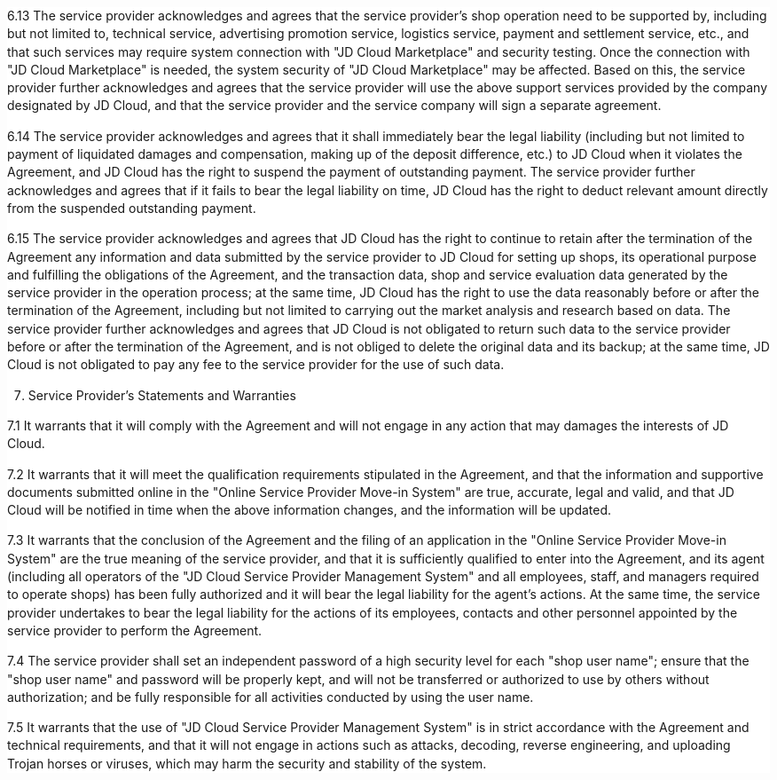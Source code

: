 6.13 The service provider acknowledges and agrees that the service provider’s shop operation need to be supported by, including but not limited to, technical service, advertising promotion service, logistics service, payment and settlement service, etc., and that such services may require system connection with "JD Cloud Marketplace" and security testing. Once the connection with "JD Cloud Marketplace" is needed, the system security of "JD Cloud Marketplace" may be affected. Based on this, the service provider further acknowledges and agrees that the service provider will use the above support services provided by the company designated by JD Cloud, and that the service provider and the service company will sign a separate agreement.

6.14 The service provider acknowledges and agrees that it shall immediately bear the legal liability (including but not limited to payment of liquidated damages and compensation, making up of the deposit difference, etc.) to JD Cloud when it violates the Agreement, and JD Cloud has the right to suspend the payment of outstanding payment. The service provider further acknowledges and agrees that if it fails to bear the legal liability on time, JD Cloud has the right to deduct relevant amount directly from the suspended outstanding payment.

6.15 The service provider acknowledges and agrees that JD Cloud has the right to continue to retain after the termination of the Agreement any information and data submitted by the service provider to JD Cloud for setting up shops, its operational purpose and fulfilling the obligations of the Agreement, and the transaction data, shop and service evaluation data generated by the service provider in the operation process; at the same time, JD Cloud has the right to use the data reasonably before or after the termination of the Agreement, including but not limited to carrying out the market analysis and research based on data. The service provider further acknowledges and agrees that JD Cloud is not obligated to return such data to the service provider before or after the termination of the Agreement, and is not obliged to delete the original data and its backup; at the same time, JD Cloud is not obligated to pay any fee to the service provider for the use of such data.

7. Service Provider’s Statements and Warranties

7.1 It warrants that it will comply with the Agreement and will not engage in any action that may damages the interests of JD Cloud.

7.2 It warrants that it will meet the qualification requirements stipulated in the Agreement, and that the information and supportive documents submitted online in the "Online Service Provider Move-in System" are true, accurate, legal and valid, and that JD Cloud will be notified in time when the above information changes, and the information will be updated.

7.3 It warrants that the conclusion of the Agreement and the filing of an application in the "Online Service Provider Move-in System" are the true meaning of the service provider, and that it is sufficiently qualified to enter into the Agreement, and its agent (including all operators of the "JD Cloud Service Provider Management System" and all employees, staff, and managers required to operate shops) has been fully authorized and it will bear the legal liability for the agent’s actions. At the same time, the service provider undertakes to bear the legal liability for the actions of its employees, contacts and other personnel appointed by the service provider to perform the Agreement.

7.4 The service provider shall set an independent password of a high security level for each "shop user name"; ensure that the "shop user name" and password will be properly kept, and will not be transferred or authorized to use by others without authorization; and be fully responsible for all activities conducted by using the user name.

7.5 It warrants that the use of "JD Cloud Service Provider Management System" is in strict accordance with the Agreement and technical requirements, and that it will not engage in actions such as attacks, decoding, reverse engineering, and uploading Trojan horses or viruses, which may harm the security and stability of the system.
